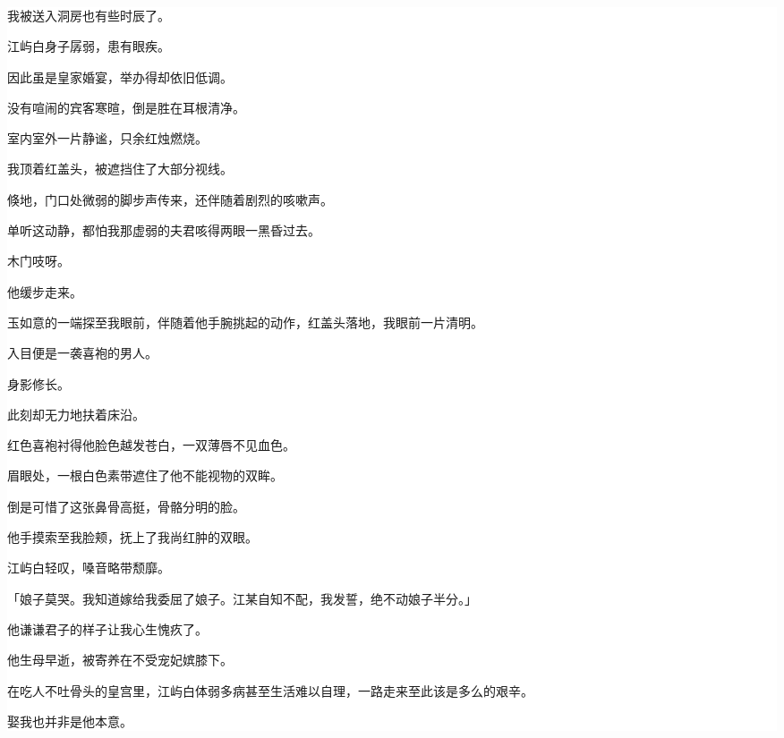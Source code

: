 
我被送入洞房也有些时辰了。


江屿白身子孱弱，患有眼疾。


因此虽是皇家婚宴，举办得却依旧低调。


没有喧闹的宾客寒暄，倒是胜在耳根清净。


室内室外一片静谧，只余红烛燃烧。


我顶着红盖头，被遮挡住了大部分视线。


倏地，门口处微弱的脚步声传来，还伴随着剧烈的咳嗽声。


单听这动静，都怕我那虚弱的夫君咳得两眼一黑昏过去。


木门吱呀。


他缓步走来。


玉如意的一端探至我眼前，伴随着他手腕挑起的动作，红盖头落地，我眼前一片清明。


入目便是一袭喜袍的男人。


身影修长。


此刻却无力地扶着床沿。


红色喜袍衬得他脸色越发苍白，一双薄唇不见血色。


眉眼处，一根白色素带遮住了他不能视物的双眸。


倒是可惜了这张鼻骨高挺，骨骼分明的脸。


他手摸索至我脸颊，抚上了我尚红肿的双眼。


江屿白轻叹，嗓音略带颓靡。


「娘子莫哭。我知道嫁给我委屈了娘子。江某自知不配，我发誓，绝不动娘子半分。」


他谦谦君子的样子让我心生愧疚了。


他生母早逝，被寄养在不受宠妃嫔膝下。


在吃人不吐骨头的皇宫里，江屿白体弱多病甚至生活难以自理，一路走来至此该是多么的艰辛。


娶我也并非是他本意。

